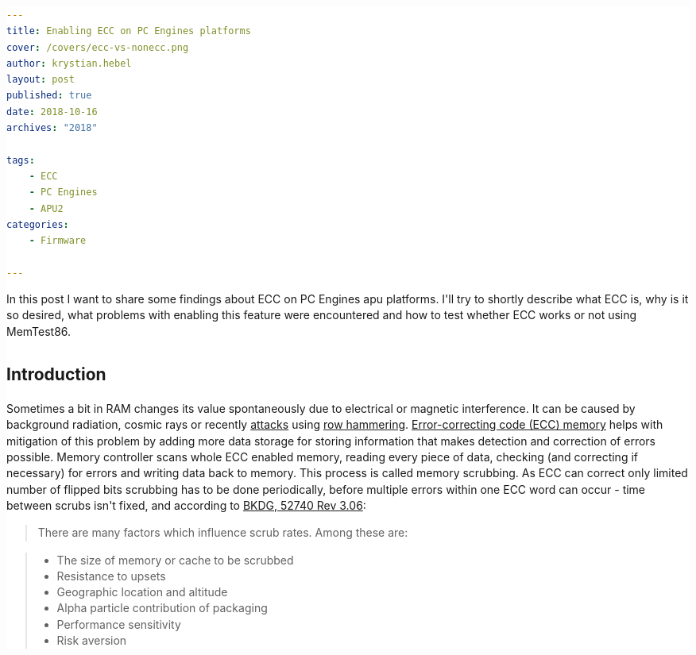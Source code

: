 ```yaml
---
title: Enabling ECC on PC Engines platforms
cover: /covers/ecc-vs-nonecc.png
author: krystian.hebel
layout: post
published: true
date: 2018-10-16
archives: "2018"

tags:
    - ECC
    - PC Engines
    - APU2
categories:
    - Firmware

---
```


In this post I want to share some findings about ECC on PC Engines apu
platforms. I'll try to shortly describe what ECC is, why is it so desired, what
problems with enabling this feature were encountered and how to test whether ECC
works or not using MemTest86.

## Introduction

Sometimes a bit in RAM changes its value spontaneously due to electrical or
magnetic interference. It can be caused by background radiation, cosmic rays or
recently [attacks](https://googleprojectzero.blogspot.com/2015/03/exploiting-dram-rowhammer-bug-to-gain.html)
using [row hammering](https://en.wikipedia.org/wiki/Row_hammer).
[Error-correcting code (ECC) memory](https://en.wikipedia.org/wiki/ECC_memory)
helps with mitigation of this problem by adding more data storage for storing
information that makes detection and correction of errors possible. Memory
controller scans whole ECC enabled memory, reading every piece of data, checking
(and correcting if necessary) for errors and writing data back to memory. This
process is called memory scrubbing. As ECC can correct only limited number of
flipped bits scrubbing has to be done periodically, before multiple errors
within one ECC word can occur - time between scrubs isn't fixed, and according
to [BKDG, 52740 Rev 3.06](https://www.amd.com/system/files/TechDocs/52740_16h_Models_30h-3Fh_BKDG.pdf):

> There are many factors which influence scrub rates. Among these are:

> * The size of memory or cache to be scrubbed
> * Resistance to upsets
> * Geographic location and altitude
> * Alpha particle contribution of packaging
> * Performance sensitivity
> * Risk aversion
